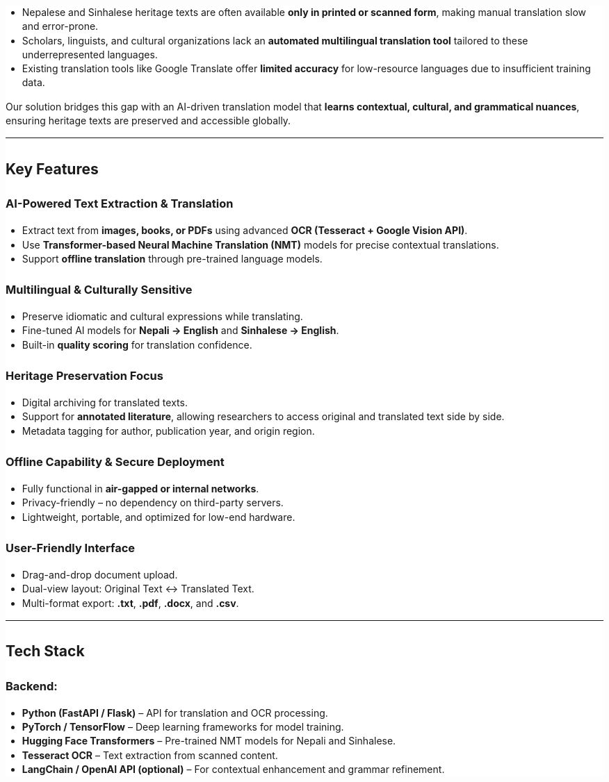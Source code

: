 - Nepalese and Sinhalese heritage texts are often available **only in printed or scanned form**, making manual translation slow and error-prone.  
- Scholars, linguists, and cultural organizations lack an **automated multilingual translation tool** tailored to these underrepresented languages.  
- Existing translation tools like Google Translate offer **limited accuracy** for low-resource languages due to insufficient training data.  

Our solution bridges this gap with an AI-driven translation model that **learns contextual, cultural, and grammatical nuances**, ensuring heritage texts are preserved and accessible globally.  

---

## Key Features  

### AI-Powered Text Extraction & Translation  
- Extract text from **images, books, or PDFs** using advanced **OCR (Tesseract + Google Vision API)**.  
- Use **Transformer-based Neural Machine Translation (NMT)** models for precise contextual translations.  
- Support **offline translation** through pre-trained language models.  

### Multilingual & Culturally Sensitive  
- Preserve idiomatic and cultural expressions while translating.  
- Fine-tuned AI models for **Nepali → English** and **Sinhalese → English**.  
- Built-in **quality scoring** for translation confidence.  

### Heritage Preservation Focus  
- Digital archiving for translated texts.  
- Support for **annotated literature**, allowing researchers to access original and translated text side by side.  
- Metadata tagging for author, publication year, and origin region.  

### Offline Capability & Secure Deployment  
- Fully functional in **air-gapped or internal networks**.  
- Privacy-friendly – no dependency on third-party servers.  
- Lightweight, portable, and optimized for low-end hardware.  

### User-Friendly Interface  
- Drag-and-drop document upload.  
- Dual-view layout: Original Text ↔ Translated Text.  
- Multi-format export: **.txt**, **.pdf**, **.docx**, and **.csv**.  

---

## Tech Stack  

### Backend:  
- **Python (FastAPI / Flask)** – API for translation and OCR processing.  
- **PyTorch / TensorFlow** – Deep learning frameworks for model training.  
- **Hugging Face Transformers** – Pre-trained NMT models for Nepali and Sinhalese.  
- **Tesseract OCR** – Text extraction from scanned content.  
- **LangChain / OpenAI API (optional)** – For contextual enhancement and grammar refinement.  
